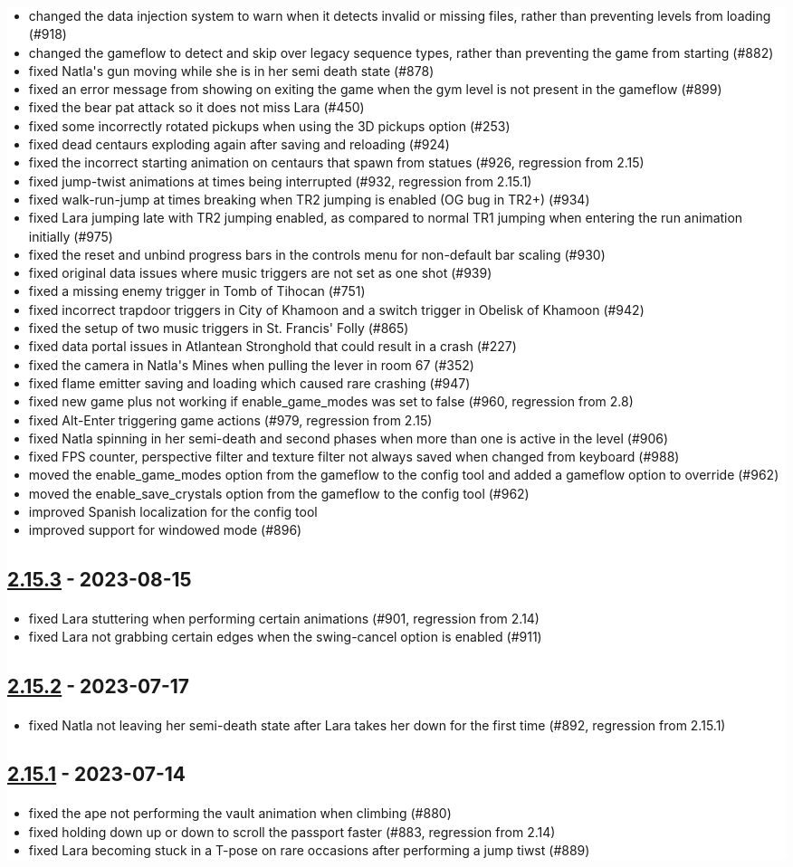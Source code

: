 - changed the data injection system to warn when it detects invalid or missing files, rather than preventing levels from loading (#918)
- changed the gameflow to detect and skip over legacy sequence types, rather than preventing the game from starting (#882)
- fixed Natla's gun moving while she is in her semi death state (#878)
- fixed an error message from showing on exiting the game when the gym level is not present in the gameflow (#899)
- fixed the bear pat attack so it does not miss Lara (#450)
- fixed some incorrectly rotated pickups when using the 3D pickups option (#253)
- fixed dead centaurs exploding again after saving and reloading (#924)
- fixed the incorrect starting animation on centaurs that spawn from statues (#926, regression from 2.15)
- fixed jump-twist animations at times being interrupted (#932, regression from 2.15.1)
- fixed walk-run-jump at times breaking when TR2 jumping is enabled (OG bug in TR2+) (#934)
- fixed Lara jumping late with TR2 jumping enabled, as compared to normal TR1 jumping when entering the run animation initially (#975)
- fixed the reset and unbind progress bars in the controls menu for non-default bar scaling (#930)
- fixed original data issues where music triggers are not set as one shot (#939)
- fixed a missing enemy trigger in Tomb of Tihocan (#751)
- fixed incorrect trapdoor triggers in City of Khamoon and a switch trigger in Obelisk of Khamoon (#942)
- fixed the setup of two music triggers in St. Francis' Folly (#865)
- fixed data portal issues in Atlantean Stronghold that could result in a crash (#227)
- fixed the camera in Natla's Mines when pulling the lever in room 67 (#352)
- fixed flame emitter saving and loading which caused rare crashing (#947)
- fixed new game plus not working if enable_game_modes was set to false (#960, regression from 2.8)
- fixed Alt-Enter triggering game actions (#979, regression from 2.15)
- fixed Natla spinning in her semi-death and second phases when more than one is active in the level (#906)
- fixed FPS counter, perspective filter and texture filter not always saved when changed from keyboard (#988)
- moved the enable_game_modes option from the gameflow to the config tool and added a gameflow option to override (#962)
- moved the enable_save_crystals option from the gameflow to the config tool (#962)
- improved Spanish localization for the config tool
- improved support for windowed mode (#896)

## [2.15.3](https://github.com/LostArtefacts/TR1X/compare/2.15.2...2.15.3) - 2023-08-15
- fixed Lara stuttering when performing certain animations (#901, regression from 2.14)
- fixed Lara not grabbing certain edges when the swing-cancel option is enabled (#911)

## [2.15.2](https://github.com/LostArtefacts/TR1X/compare/2.15.1...2.15.2) - 2023-07-17
- fixed Natla not leaving her semi-death state after Lara takes her down for the first time (#892, regression from 2.15.1)

## [2.15.1](https://github.com/LostArtefacts/TR1X/compare/2.15...2.15.1) - 2023-07-14
- fixed the ape not performing the vault animation when climbing (#880)
- fixed holding down up or down to scroll the passport faster (#883, regression from 2.14)
- fixed Lara becoming stuck in a T-pose on rare occasions after performing a jump tiwst (#889)
